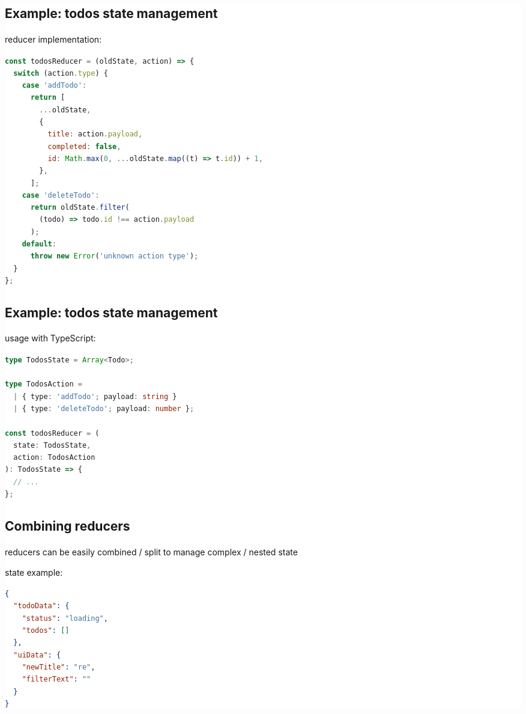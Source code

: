 ## Example: todos state management

reducer implementation:

```js
const todosReducer = (oldState, action) => {
  switch (action.type) {
    case 'addTodo':
      return [
        ...oldState,
        {
          title: action.payload,
          completed: false,
          id: Math.max(0, ...oldState.map((t) => t.id)) + 1,
        },
      ];
    case 'deleteTodo':
      return oldState.filter(
        (todo) => todo.id !== action.payload
      );
    default:
      throw new Error('unknown action type');
  }
};
```

## Example: todos state management

usage with TypeScript:

```ts
type TodosState = Array<Todo>;

type TodosAction =
  | { type: 'addTodo'; payload: string }
  | { type: 'deleteTodo'; payload: number };

const todosReducer = (
  state: TodosState,
  action: TodosAction
): TodosState => {
  // ...
};
```

## Combining reducers

reducers can be easily combined / split to manage complex / nested state

state example:

```json
{
  "todoData": {
    "status": "loading",
    "todos": []
  },
  "uiData": {
    "newTitle": "re",
    "filterText": ""
  }
}
```
